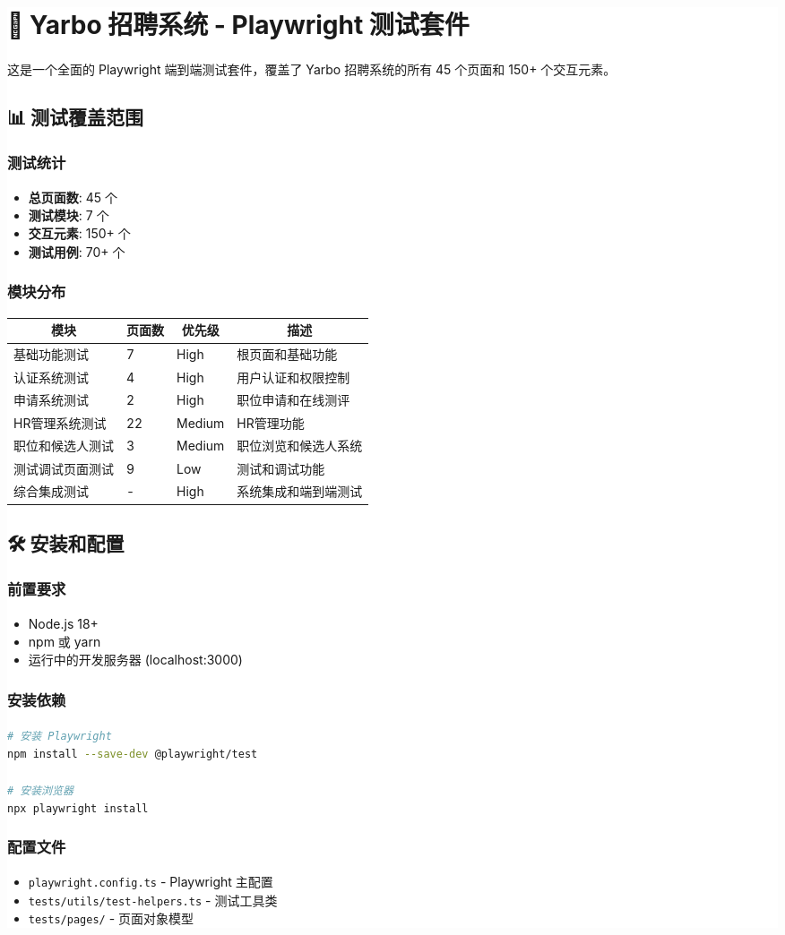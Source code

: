 # 🚀 Yarbo 招聘系统 - Playwright 测试套件

这是一个全面的 Playwright 端到端测试套件，覆盖了 Yarbo 招聘系统的所有 45 个页面和 150+ 个交互元素。

## 📊 测试覆盖范围

### 测试统计
- **总页面数**: 45 个
- **测试模块**: 7 个
- **交互元素**: 150+ 个
- **测试用例**: 70+ 个

### 模块分布
| 模块 | 页面数 | 优先级 | 描述 |
|------|--------|--------|------|
| 基础功能测试 | 7 | High | 根页面和基础功能 |
| 认证系统测试 | 4 | High | 用户认证和权限控制 |
| 申请系统测试 | 2 | High | 职位申请和在线测评 |
| HR管理系统测试 | 22 | Medium | HR管理功能 |
| 职位和候选人测试 | 3 | Medium | 职位浏览和候选人系统 |
| 测试调试页面测试 | 9 | Low | 测试和调试功能 |
| 综合集成测试 | - | High | 系统集成和端到端测试 |

## 🛠️ 安装和配置

### 前置要求
- Node.js 18+
- npm 或 yarn
- 运行中的开发服务器 (localhost:3000)

### 安装依赖
```bash
# 安装 Playwright
npm install --save-dev @playwright/test

# 安装浏览器
npx playwright install
```

### 配置文件
- `playwright.config.ts` - Playwright 主配置
- `tests/utils/test-helpers.ts` - 测试工具类
- `tests/pages/` - 页面对象模型
